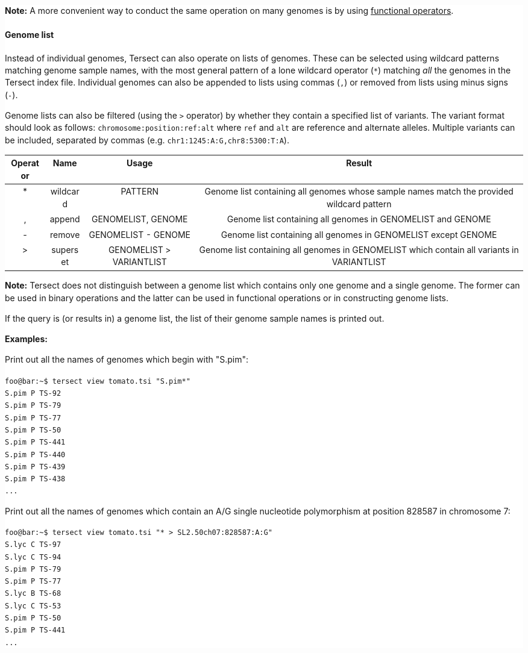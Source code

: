 **Note:** A more convenient way to conduct the same operation on many genomes is by using [functional operators](#functional-operators).

#### Genome list

Instead of individual genomes, Tersect can also operate on lists of genomes. These can be selected using wildcard patterns matching genome sample names, with the most general pattern of a lone wildcard operator (`*`) matching *all* the genomes in the Tersect index file. Individual genomes can also be appended to lists using commas (`,`) or removed from lists using minus signs (`-`).

Genome lists can also be filtered (using the `>` operator) by whether they contain a specified list of variants. The variant format should look as follows: `chromosome:position:ref:alt` where `ref` and `alt` are reference and alternate alleles. Multiple variants can be included, separated by commas (e.g. `chr1:1245:A:G,chr8:5300:T:A`).

| Operator | Name     | Usage     | Result       |
|:--------:|:--------:|:---------:|:------------:|
| *        | wildcard | PATTERN | Genome list containing all genomes whose sample names match the provided wildcard pattern |
| ,        | append   | GENOMELIST, GENOME | Genome list containing all genomes in GENOMELIST and GENOME |
| -        | remove   | GENOMELIST - GENOME | Genome list containing all genomes in GENOMELIST except GENOME |
| >        | superset | GENOMELIST > VARIANTLIST | Genome list containing all genomes in GENOMELIST which contain all variants in VARIANTLIST

**Note:** Tersect does not distinguish between a genome list which contains only one genome and a single genome. The former can be used in binary operations and the latter can be used in functional operations or in constructing genome lists.

If the query is (or results in) a genome list, the list of their genome sample names is printed out.

**Examples:**

Print out all the names of genomes which begin with "S.pim":

```console
foo@bar:~$ tersect view tomato.tsi "S.pim*"
S.pim P TS-92
S.pim P TS-79
S.pim P TS-77
S.pim P TS-50
S.pim P TS-441
S.pim P TS-440
S.pim P TS-439
S.pim P TS-438
...
```

Print out all the names of genomes which contain an A/G single nucleotide polymorphism at position 828587 in chromosome 7:

```console
foo@bar:~$ tersect view tomato.tsi "* > SL2.50ch07:828587:A:G"
S.lyc C TS-97
S.lyc C TS-94
S.pim P TS-79
S.pim P TS-77
S.lyc B TS-68
S.lyc C TS-53
S.pim P TS-50
S.pim P TS-441
...
```
